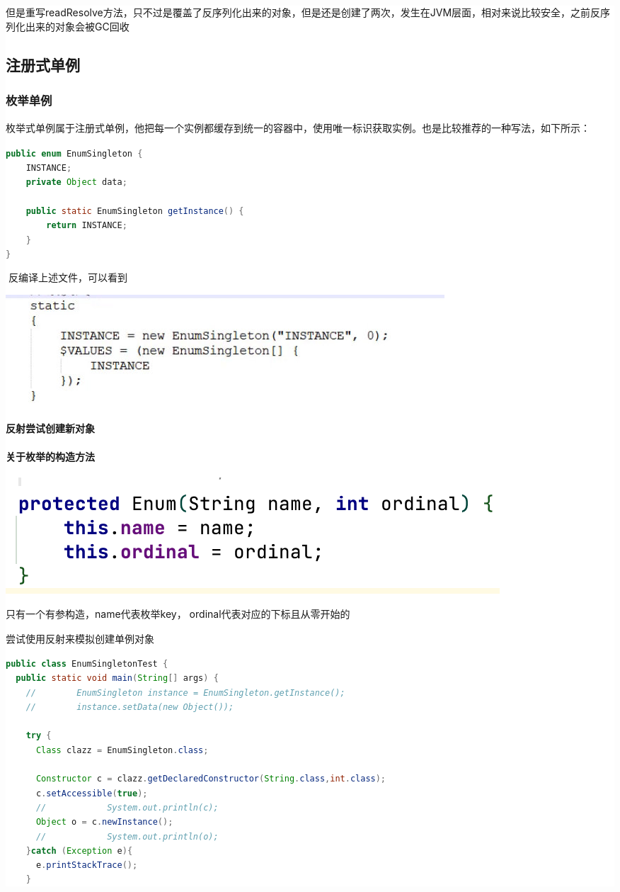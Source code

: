 ​	但是重写readResolve方法，只不过是覆盖了反序列化出来的对象，但是还是创建了两次，发生在JVM层面，相对来说比较安全，之前反序列化出来的对象会被GC回收

## 注册式单例

### 枚举单例

​	枚举式单例属于注册式单例，他把每一个实例都缓存到统一的容器中，使用唯一标识获取实例。也是比较推荐的一种写法，如下所示：

```java
public enum EnumSingleton {
    INSTANCE;
    private Object data;

    public static EnumSingleton getInstance() {
        return INSTANCE;
    }
}
```

​	反编译上述文件，可以看到

![image-20190312231120106](./assets/2020-12-30-120715.jpg)

#### 反射尝试创建新对象

#### 关于枚举的构造方法

![image-20201231090533100](./assets/2020-12-31-010533.png)

只有一个有参构造，name代表枚举key，  ordinal代表对应的下标且从零开始的

尝试使用反射来模拟创建单例对象

```java
public class EnumSingletonTest {
  public static void main(String[] args) {
    //        EnumSingleton instance = EnumSingleton.getInstance();
    //        instance.setData(new Object());

    try {
      Class clazz = EnumSingleton.class;

      Constructor c = clazz.getDeclaredConstructor(String.class,int.class);
      c.setAccessible(true);
      //            System.out.println(c);
      Object o = c.newInstance();
      //            System.out.println(o);
    }catch (Exception e){
      e.printStackTrace();
    }
```
